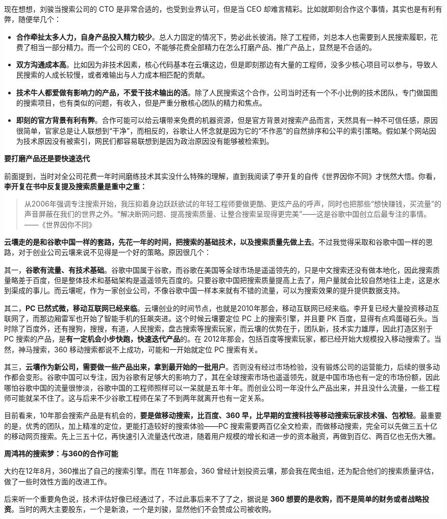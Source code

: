   

现在想想，刘骏当搜索公司的 CTO 是非常合适的，也受到业界认可，但是当 CEO 却难言精彩。比如就即刻合作这个事情，其实也是有利有弊，随便举几个：

  

-   **合作牵扯太多人力，自身产品投入精力较少**。总人力固定的情况下，势必此长彼消。除了工程师，刘总本人也需要到人民搜索履职，花费了相当一部分精力。而一个公司的 CEO，不能够花费全部精力在怎么打磨产品、推广产品上，显然是不合适的。
    
-   **双方沟通成本高**。比如因为非技术因素，核心代码基本在云壤这边，但是即刻那边有大量的工程师，没多少核心项目可以参与，导致人民搜索的人成长较慢，或者难输出与人力成本相匹配的贡献。
    
-   **技术牛人都爱做有影响力的产品，不爱干技术输出的活**。除了人民搜索这个合作，公司当时还有一个不小比例的技术团队，专门做国图的搜索项目，也有类似的问题，有收入，但是严重分散核心团队的精力和焦点。
    
-   **即刻的官方背景有利有弊**。合作可能可以给云壤带来免费的机器资源，但是官方背景对搜索产品而言，天然具有一种不可信任感，原因很简单，官家总是让人联想到“干净”，而相反的，谷歌让人怀念就是因为它的“不作恶”的自然排序和公平的索引策略。假如某个网站因为技术原因没有被索引，网民们都容易联想到是因为政治原因没有能够被检索到。
    

  

**要打磨产品还是要快速迭代**

  

前面提到，当时对全公司花费一年时间磨练技术其实没什么特殊的理解，直到我阅读了李开复的自传《世界因你不同》才恍然大悟。你看，**李开复在书中反复提及搜索质量是重中之重：**

  

> 从2006年强调专注搜索开始，我压抑着身边跃跃欲试的年轻工程师要做更酷、更炫产品的呼声，同时也把那些“想快赚钱，买流量”的声音屏蔽在我们的世界之外。“解决断网问题、提高搜索质量、让整合搜索呈现得更完美”——这是谷歌中国创立后最专注的事情。——《世界因你不同》

  

**云壤走的是和谷歌中国一样的套路，先花一年的时间，把搜索的基础技术，以及搜索质量先做上去**。不过我觉得采取和谷歌中国一样的思路，对于创业公司云壤来说不见得是一个好的策略。原因很几个：

  

其一，**谷歌有流量、有技术基础**。谷歌中国属于谷歌，而谷歌在美国等全球市场是遥遥领先的，只是中文搜索还没有做本地化，因此搜索质量略差于百度，但是整体技术和基础架构是遥遥领先百度的。只要谷歌中国把搜索质量提高上去了，用户量就会比较自然地往上走，这是水到渠成的事儿。而云壤呢，作为一家创业公司，不像谷歌中国一样本来就有不错的流量，可以为搜索效果的提升提供数据支持。

  

其二，**PC 已然式微，移动互联网已经来临**。云壤创业的时间节点，也就是2010年那会，移动互联网已经来临。李开复已经大量投资移动互联网了，而那边厢雷军也开始了智能手机的狂飙突进。这个时候云壤要定位 PC 上的搜索引擎，并且要 PK 百度，显得有点鸡蛋碰石头。当时除了百度外，还有搜狗，搜搜，有道，人民搜索，盘古搜索等搜索玩家，而云壤的优势在于，团队新，技术实力雄厚，因此打造区别于 PC 搜索的产品，是**有一定机会小步快跑，快速迭代产品**的。在 2012年那会，包括百度等搜索玩家，都已经开始大规模投入移动搜索了。当然，神马搜索，360 移动搜索都说不上成功，可能和一开始就定位 PC 搜索有关。

  

其三，**云壤作为新公司，需要做一些产品出来，拿到最开始的一批用户**。否则没有经过市场检验，没有锻炼公司的运营能力，后续的很多动作都会变形。谷歌中国可以专注，因为谷歌有足够大的影响力了，其在全球搜索市场也遥遥领先，就是中国市场也有一定的市场份额，因此哪怕谷歌中国的流量很惨淡，谷歌中国的工程师照样可以一呆就是五年十年。而创业公司一年没什么产品出来，并且没什么流量，一些工程师可能就呆不住了。这与后来不少谷歌工程师在呆了不到两年就离开也有一定关系。

  

目前看来，10年那会搜索产品是有机会的，**要是做移动搜索，比百度、360 早，比早期的宜搜科技等移动搜索玩家技术强、包袱轻**。最重要的是，优秀的团队，加上精准的定位，更能打造较好的搜索体验——PC 搜索需要两百亿全文检索，而做移动搜索，完全可以先做三五十亿的移动网页搜索。先上三五十亿，再快速引入流量迭代改进，随着用户规模的增长和进一步的资本融资，再做到百亿、两百亿也无伤大雅。

  

**周鸿祎的搜索梦：与360的合作可能**

  

大约在12年8月，360推出了自己的搜索引擎。而在 11年那会，360 曾经计划投资云壤，那会我在爬虫组，还为配合他们的搜索质量评估，做了一些时效性方面的改进工作。

  

后来听一个重要角色说，技术评估好像已经通过了，不过此事后来不了了之，据说是  **360 想要的是收购，而不是简单的财务或者战略投资**。当时的两大主要股东，一个是新浪，一个是刘骏，显然他们不会赞成公司被收购。
